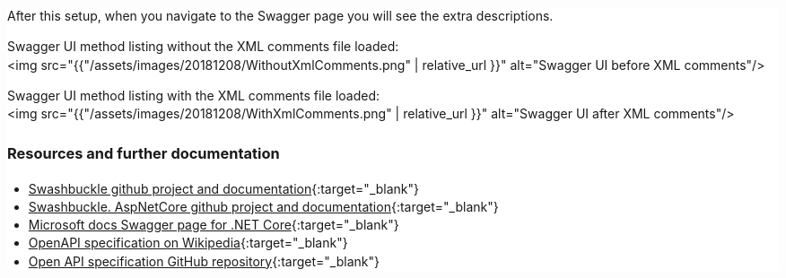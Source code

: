 After this setup, when you navigate to the Swagger page you will see the extra descriptions.
 
Swagger UI method listing without the XML comments file loaded:
<br/><img src="{{"/assets/images/20181208/WithoutXmlComments.png" | relative_url }}" alt="Swagger UI before XML comments"/>
 
Swagger UI method listing with the XML comments file loaded:
<br/><img src="{{"/assets/images/20181208/WithXmlComments.png" | relative_url }}" alt="Swagger UI after XML comments"/>
 
 
### Resources and further documentation
 
- [Swashbuckle github project and documentation](https://github.com/domaindrivendev/Swashbuckle "Swashbuckle github project and documentation"){:target="_blank"}
- [Swashbuckle. AspNetCore github project and documentation](https://github.com/domaindrivendev/Swashbuckle.AspNetCore  "Swashbuckle.AspNetCore github project and documentation"){:target="_blank"}
- [Microsoft docs Swagger page for .NET Core](https://docs.microsoft.com/en-us/aspnet/core/tutorials/web-api-help-pages-using-swagger "Microsoft docs Swagger page for .NET Core "){:target="_blank"}
- [OpenAPI specification on Wikipedia](https://en.wikipedia.org/wiki/OpenAPI_Specification "OpenAPI specification on Wikipedia"){:target="_blank"}
- [Open API specification GitHub repository](https://github.com/OAI/OpenAPI-Specification "Open API specification GitHub repository"){:target="_blank"}
 

